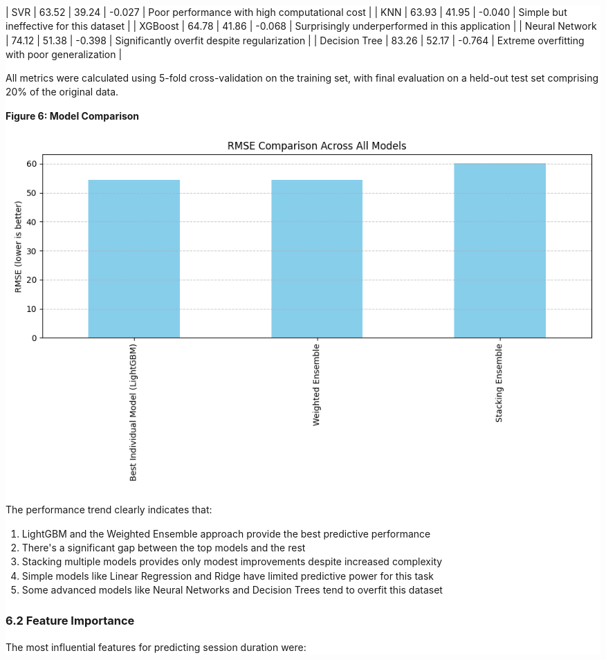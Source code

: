 | SVR | 63.52 | 39.24 | -0.027 | Poor performance with high computational cost |
| KNN | 63.93 | 41.95 | -0.040 | Simple but ineffective for this dataset |
| XGBoost | 64.78 | 41.86 | -0.068 | Surprisingly underperformed in this application |
| Neural Network | 74.12 | 51.38 | -0.398 | Significantly overfit despite regularization |
| Decision Tree | 83.26 | 52.17 | -0.764 | Extreme overfitting with poor generalization |

All metrics were calculated using 5-fold cross-validation on the training set, with final evaluation on a held-out test set comprising 20% of the original data.

**Figure 6: Model Comparison**

![Model Comparison](visualizations/model_comparison.png)

The performance trend clearly indicates that:

1. LightGBM and the Weighted Ensemble approach provide the best predictive performance
2. There's a significant gap between the top models and the rest
3. Stacking multiple models provides only modest improvements despite increased complexity
4. Simple models like Linear Regression and Ridge have limited predictive power for this task
5. Some advanced models like Neural Networks and Decision Trees tend to overfit this dataset

### 6.2 Feature Importance

The most influential features for predicting session duration were:
